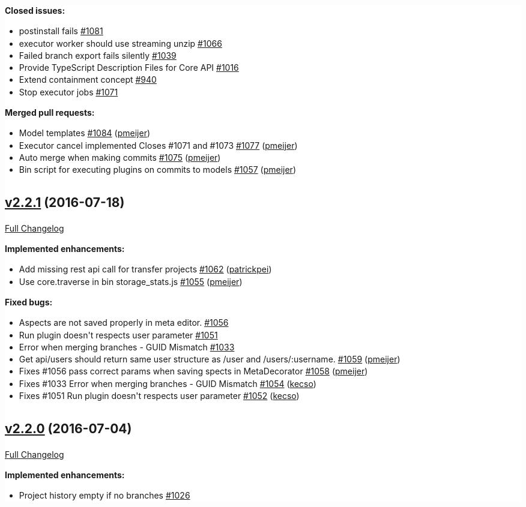 **Closed issues:**

- postinstall fails [\#1081](https://github.com/webgme/webgme/issues/1081)
- executor worker should use streaming unzip [\#1066](https://github.com/webgme/webgme/issues/1066)
- Failed branch export fails silently [\#1039](https://github.com/webgme/webgme/issues/1039)
- Provide TypeScript Description Files for Core API [\#1016](https://github.com/webgme/webgme/issues/1016)
- Extend containment concept [\#940](https://github.com/webgme/webgme/issues/940)
- Stop executor jobs [\#1071](https://github.com/webgme/webgme/issues/1071)

**Merged pull requests:**

- Model templates [\#1084](https://github.com/webgme/webgme/pull/1084) ([pmeijer](https://github.com/pmeijer))
- Executor cancel implemented Closes \#1071 and \#1073 [\#1077](https://github.com/webgme/webgme/pull/1077) ([pmeijer](https://github.com/pmeijer))
- Auto merge when making commits [\#1075](https://github.com/webgme/webgme/pull/1075) ([pmeijer](https://github.com/pmeijer))
- Bin script for executing plugins on commits to models [\#1057](https://github.com/webgme/webgme/pull/1057) ([pmeijer](https://github.com/pmeijer))

## [v2.2.1](https://github.com/webgme/webgme/tree/v2.2.1) (2016-07-18)
[Full Changelog](https://github.com/webgme/webgme/compare/v2.2.0...v2.2.1)

**Implemented enhancements:**

- Add missing rest api call for transfer projects [\#1062](https://github.com/webgme/webgme/pull/1062) ([patrickpei](https://github.com/patrickpei))
- Use core.traverse in bin storage\_stats.js [\#1055](https://github.com/webgme/webgme/pull/1055) ([pmeijer](https://github.com/pmeijer))

**Fixed bugs:**

- Aspects are not saved properly in meta editor. [\#1056](https://github.com/webgme/webgme/issues/1056)
- Run plugin doesn't respects user parameter [\#1051](https://github.com/webgme/webgme/issues/1051)
- Error when merging branches - GUID Mismatch  [\#1033](https://github.com/webgme/webgme/issues/1033)
- Get api/users should return same user structure as /user and /users/:username. [\#1059](https://github.com/webgme/webgme/pull/1059) ([pmeijer](https://github.com/pmeijer))
- Fixes \#1056 pass correct params when saving spects in MetaDecorator [\#1058](https://github.com/webgme/webgme/pull/1058) ([pmeijer](https://github.com/pmeijer))
- Fixes \#1033 Error when merging branches - GUID Mismatch [\#1054](https://github.com/webgme/webgme/pull/1054) ([kecso](https://github.com/kecso))
- Fixes \#1051 Run plugin doesn't respects user parameter [\#1052](https://github.com/webgme/webgme/pull/1052) ([kecso](https://github.com/kecso))

## [v2.2.0](https://github.com/webgme/webgme/tree/v2.2.0) (2016-07-04)
[Full Changelog](https://github.com/webgme/webgme/compare/v2.1.0...v2.2.0)

**Implemented enhancements:**

- Project history empty if no branches [\#1026](https://github.com/webgme/webgme/issues/1026)
